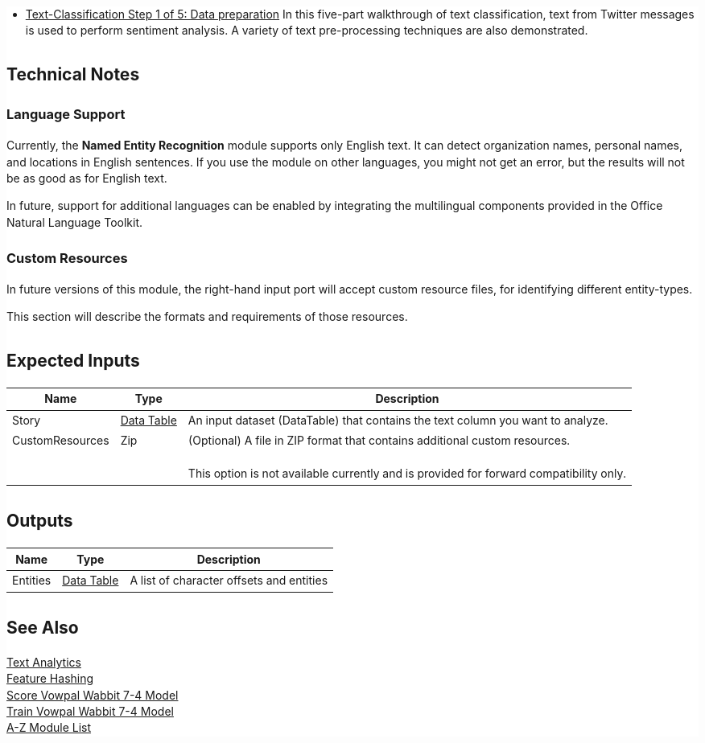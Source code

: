 -   [Text-Classification Step 1 of 5: Data preparation](http://gallery.cortanaanalytics.com/Experiment/Text-Classification-Step-1-of-5-data-preparation-3) In this five-part walkthrough of text classification, text from Twitter messages is used to perform sentiment analysis. A variety of text pre-processing techniques are also demonstrated.  
     
  
## Technical Notes  

### Language Support  
 Currently, the **Named Entity Recognition** module supports only English text. It can detect organization names, personal names, and locations in English sentences. If you use the module on other languages, you might not get an error, but the results will not be as good as for English text.  
  
 In future, support for additional languages can be enabled by integrating the multilingual components provided in the Office Natural Language Toolkit.  
  
### Custom Resources  
 In future versions of this module, the right-hand input port will accept custom resource files, for identifying different entity-types.  
  
 This section will describe the formats and requirements of those resources.  
  

##  <a name="ExpectedInputs"></a> Expected Inputs  
  
|Name|Type|Description|  
|----------|----------|-----------------|  
|Story|[Data Table](data-table.md)|An input dataset (DataTable) that contains the text column you want to analyze.|  
|CustomResources|Zip|(Optional) A file in ZIP format that contains additional custom resources.<br /><br /> This option is not available currently and is provided for forward compatibility only.|  
  
##  <a name="Outputs"></a> Outputs  
  
|Name|Type|Description|  
|----------|----------|-----------------|  
|Entities|[Data Table](data-table.md)|A list of character offsets and entities|  
  
## See Also  
 [Text Analytics](text-analytics.md)   
 [Feature Hashing](feature-hashing.md)   
 [Score Vowpal Wabbit 7-4 Model](score-vowpal-wabbit-version-7-4-model.md)   
 [Train Vowpal Wabbit 7-4 Model](train-vowpal-wabbit-version-7-4-model.md)   
 [A-Z Module List](a-z-module-list.md)